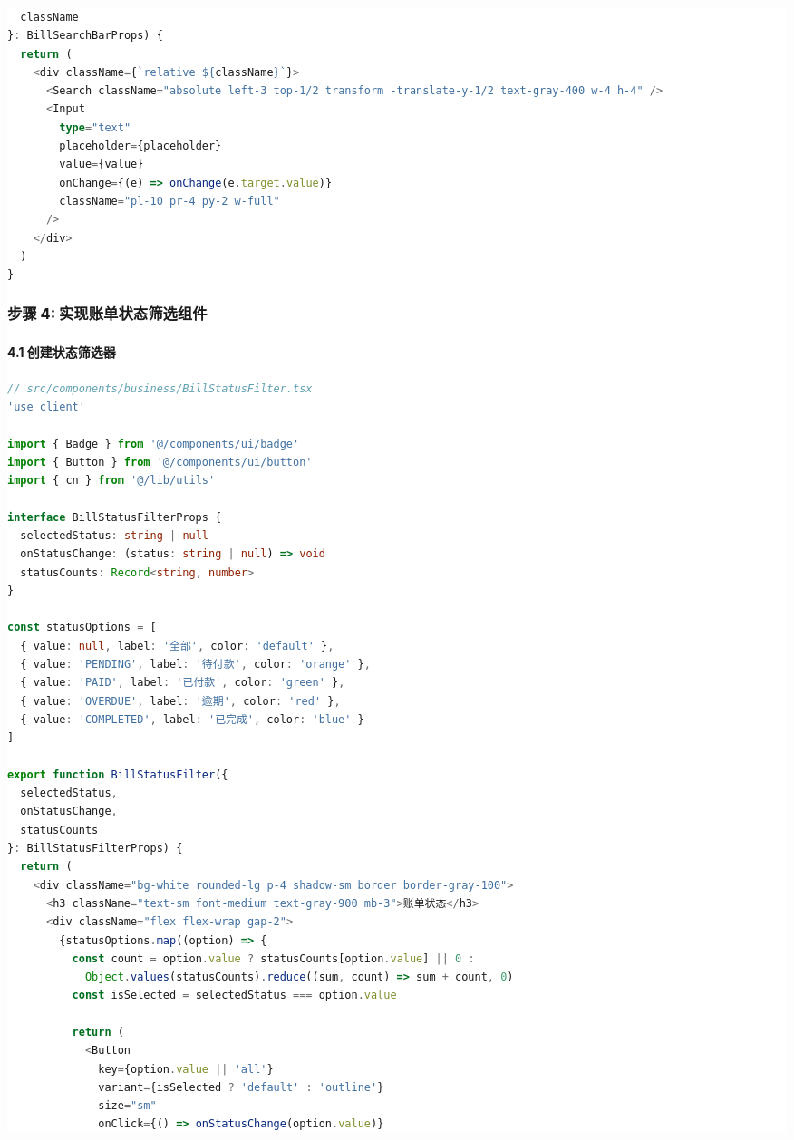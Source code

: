 ```typescript
  className 
}: BillSearchBarProps) {
  return (
    <div className={`relative ${className}`}>
      <Search className="absolute left-3 top-1/2 transform -translate-y-1/2 text-gray-400 w-4 h-4" />
      <Input
        type="text"
        placeholder={placeholder}
        value={value}
        onChange={(e) => onChange(e.target.value)}
        className="pl-10 pr-4 py-2 w-full"
      />
    </div>
  )
}
```

### 步骤 4: 实现账单状态筛选组件

#### 4.1 创建状态筛选器
```typescript
// src/components/business/BillStatusFilter.tsx
'use client'

import { Badge } from '@/components/ui/badge'
import { Button } from '@/components/ui/button'
import { cn } from '@/lib/utils'

interface BillStatusFilterProps {
  selectedStatus: string | null
  onStatusChange: (status: string | null) => void
  statusCounts: Record<string, number>
}

const statusOptions = [
  { value: null, label: '全部', color: 'default' },
  { value: 'PENDING', label: '待付款', color: 'orange' },
  { value: 'PAID', label: '已付款', color: 'green' },
  { value: 'OVERDUE', label: '逾期', color: 'red' },
  { value: 'COMPLETED', label: '已完成', color: 'blue' }
]

export function BillStatusFilter({ 
  selectedStatus, 
  onStatusChange, 
  statusCounts 
}: BillStatusFilterProps) {
  return (
    <div className="bg-white rounded-lg p-4 shadow-sm border border-gray-100">
      <h3 className="text-sm font-medium text-gray-900 mb-3">账单状态</h3>
      <div className="flex flex-wrap gap-2">
        {statusOptions.map((option) => {
          const count = option.value ? statusCounts[option.value] || 0 : 
            Object.values(statusCounts).reduce((sum, count) => sum + count, 0)
          const isSelected = selectedStatus === option.value
          
          return (
            <Button
              key={option.value || 'all'}
              variant={isSelected ? 'default' : 'outline'}
              size="sm"
              onClick={() => onStatusChange(option.value)}
```